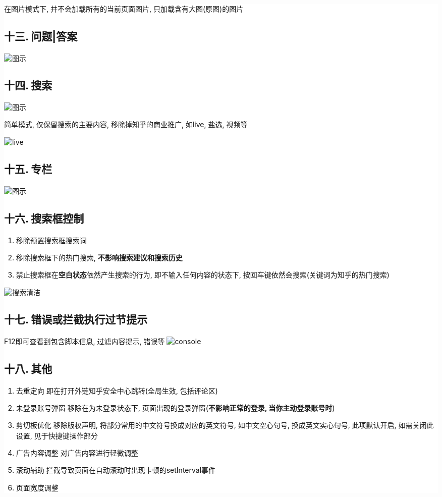 在图片模式下, 并不会加载所有的当前页面图片, 只加载含有大图(原图)的图片

## 十三. 问题|答案

![图示](https://img.meituan.net/csc/3cda29cb07ae01f1d22c324d772b9671582630.png)

## 十四. 搜索

![图示](https://img.meituan.net/csc/88c508ef37a0ff4aeba1e48556762aac715119.png)

简单模式, 仅保留搜索的主要内容, 移除掉知乎的商业推广, 如live, 盐选, 视频等

![live](https://img.meituan.net/csc/64ae30ac69a823d9dd5eacc3d70bbbd9159776.png)

## 十五. 专栏

![图示](https://img.meituan.net/csc/5964cd0c25283ad4d19a9a5aeb38510d225676.png)

## 十六. 搜索框控制

1. 移除预置搜索框搜索词
   
2. 移除搜索框下的热门搜索, **不影响搜索建议和搜索历史**
   
3. 禁止搜索框在**空白状态**依然产生搜索的行为, 即不输入任何内容的状态下, 按回车键依然会搜索(关键词为知乎的热门搜索)

![搜索清洁](https://img.meituan.net/csc/0752a89f637655991bd1fbaa2fe680b068842.jpg)

## 十七. 错误或拦截执行过节提示

F12即可查看到包含脚本信息, 过滤内容提示, 错误等
![console](https://img.meituan.net/csc/42d25b5451a71b56c6340d1bd7680f2537980.png)

## 十八. 其他

1. 去重定向
   即在打开外链知乎安全中心跳转(全局生效, 包括评论区)

2. 未登录账号弹窗
   移除在为未登录状态下, 页面出现的登录弹窗(**不影响正常的登录, 当你主动登录账号时**)

3. 剪切板优化
   移除版权声明, 将部分常用的中文符号换成对应的英文符号, 如中文空心句号, 换成英文实心句号, 此项默认开启, 如需关闭此设置, 见于快捷键操作部分

4. 广告内容调整
   对广告内容进行轻微调整

5. 滚动辅助
   拦截导致页面在自动滚动时出现卡顿的setInterval事件

6. 页面宽度调整
   